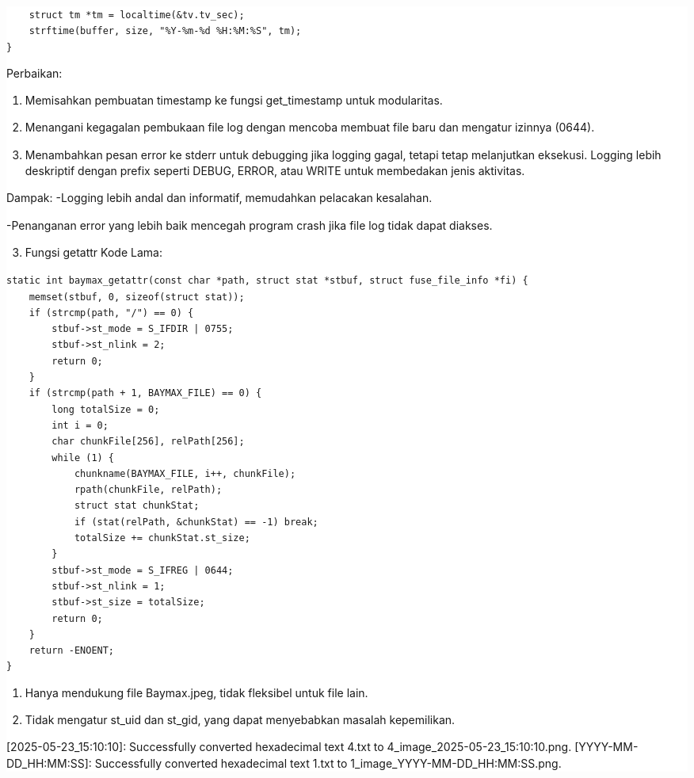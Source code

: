 ```
    struct tm *tm = localtime(&tv.tv_sec);
    strftime(buffer, size, "%Y-%m-%d %H:%M:%S", tm);
}
```
Perbaikan:

1. Memisahkan pembuatan timestamp ke fungsi get_timestamp untuk modularitas.

2. Menangani kegagalan pembukaan file log dengan mencoba membuat file baru dan mengatur izinnya (0644).

3. Menambahkan pesan error ke stderr untuk debugging jika logging gagal, tetapi tetap melanjutkan eksekusi.
Logging lebih deskriptif dengan prefix seperti DEBUG, ERROR, atau WRITE untuk membedakan jenis aktivitas.


Dampak:
-Logging lebih andal dan informatif, memudahkan pelacakan kesalahan.

-Penanganan error yang lebih baik mencegah program crash jika file log tidak dapat diakses.

3. Fungsi getattr
Kode Lama:
```
static int baymax_getattr(const char *path, struct stat *stbuf, struct fuse_file_info *fi) {
    memset(stbuf, 0, sizeof(struct stat));
    if (strcmp(path, "/") == 0) {
        stbuf->st_mode = S_IFDIR | 0755;
        stbuf->st_nlink = 2;
        return 0;
    }
    if (strcmp(path + 1, BAYMAX_FILE) == 0) {
        long totalSize = 0;
        int i = 0;
        char chunkFile[256], relPath[256];
        while (1) {
            chunkname(BAYMAX_FILE, i++, chunkFile);
            rpath(chunkFile, relPath);
            struct stat chunkStat;
            if (stat(relPath, &chunkStat) == -1) break;
            totalSize += chunkStat.st_size;
        }
        stbuf->st_mode = S_IFREG | 0644;
        stbuf->st_nlink = 1;
        stbuf->st_size = totalSize;
        return 0;
    }
    return -ENOENT;
}
```
1. Hanya mendukung file Baymax.jpeg, tidak fleksibel untuk file lain.

2. Tidak mengatur st_uid dan st_gid, yang dapat menyebabkan masalah kepemilikan.


[2025-05-23_15:10:10]: Successfully converted hexadecimal text 4.txt to 4_image_2025-05-23_15:10:10.png.
[YYYY-MM-DD_HH:MM:SS]: Successfully converted hexadecimal text 1.txt to 1_image_YYYY-MM-DD_HH:MM:SS.png.